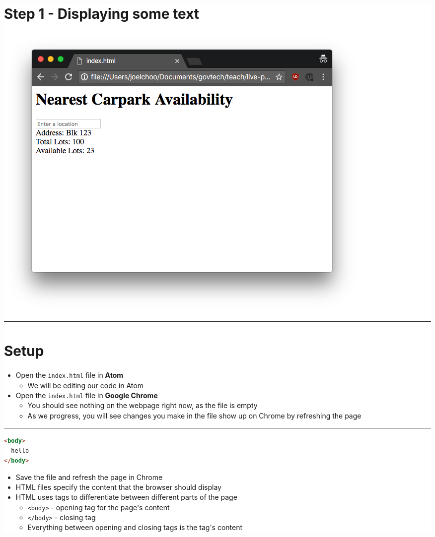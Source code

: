 
# Step 1 - Displaying some text

![inline](01.png)

---

# Setup

* Open the `index.html` file in **Atom**
  * We will be editing our code in Atom
* Open the `index.html` file in **Google Chrome**
  * You should see nothing on the webpage right now, as the file is empty
  * As we progress, you will see changes you make in the file show up on Chrome by refreshing the page

---

```html
<body>
  hello
</body>
```
* Save the file and refresh the page in Chrome
* HTML files specify the content that the browser should display
* HTML uses tags to differentiate between different parts of the page
  * `<body>` - opening tag for the page's content
  * `</body>` - closing tag
  * Everything between opening and closing tags is the tag's content

